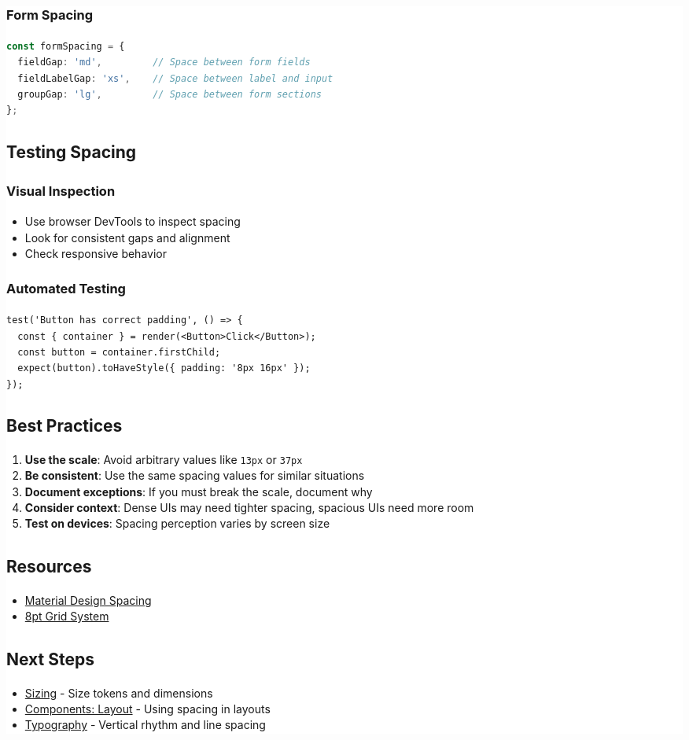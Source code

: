 ### Form Spacing

```typescript
const formSpacing = {
  fieldGap: 'md',         // Space between form fields
  fieldLabelGap: 'xs',    // Space between label and input
  groupGap: 'lg',         // Space between form sections
};
```

## Testing Spacing

### Visual Inspection

- Use browser DevTools to inspect spacing
- Look for consistent gaps and alignment
- Check responsive behavior

### Automated Testing

```tsx
test('Button has correct padding', () => {
  const { container } = render(<Button>Click</Button>);
  const button = container.firstChild;
  expect(button).toHaveStyle({ padding: '8px 16px' });
});
```

## Best Practices

1. **Use the scale**: Avoid arbitrary values like `13px` or `37px`
2. **Be consistent**: Use the same spacing values for similar situations
3. **Document exceptions**: If you must break the scale, document why
4. **Consider context**: Dense UIs may need tighter spacing, spacious UIs need more room
5. **Test on devices**: Spacing perception varies by screen size

## Resources

- [Material Design Spacing](https://material.io/design/layout/spacing-methods.html)
- [8pt Grid System](https://spec.fm/specifics/8-pt-grid)

## Next Steps

- [Sizing](sizing.md) - Size tokens and dimensions
- [Components: Layout](Components/layout-components.md) - Using spacing in layouts
- [Typography](Typography.md) - Vertical rhythm and line spacing
